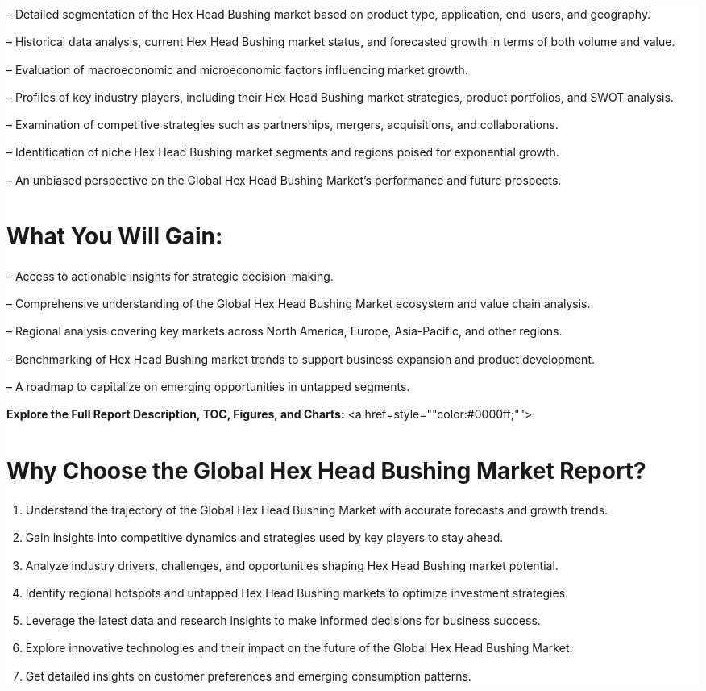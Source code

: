 – Detailed segmentation of the Hex Head Bushing market based on product type, application, end-users, and geography.

– Historical data analysis, current Hex Head Bushing market status, and forecasted growth in terms of both volume and value.

– Evaluation of macroeconomic and microeconomic factors influencing market growth.

– Profiles of key industry players, including their Hex Head Bushing market strategies, product portfolios, and SWOT analysis.

– Examination of competitive strategies such as partnerships, mergers, acquisitions, and collaborations.

– Identification of niche Hex Head Bushing market segments and regions poised for exponential growth.

– An unbiased perspective on the Global Hex Head Bushing Market’s performance and future prospects.

# <strong>What You Will Gain:</strong>

– Access to actionable insights for strategic decision-making.

– Comprehensive understanding of the Global Hex Head Bushing Market ecosystem and value chain analysis.

– Regional analysis covering key markets across North America, Europe, Asia-Pacific, and other regions.

– Benchmarking of Hex Head Bushing market trends to support business expansion and product development.

– A roadmap to capitalize on emerging opportunities in untapped segments.

<strong>Explore the Full Report Description, TOC, Figures, and Charts:</strong>
<a href=style=""color:#0000ff;""></a>

# <strong>Why Choose the Global Hex Head Bushing Market Report?</strong>

1. Understand the trajectory of the Global Hex Head Bushing Market with accurate forecasts and growth trends.

2. Gain insights into competitive dynamics and strategies used by key players to stay ahead.

3. Analyze industry drivers, challenges, and opportunities shaping Hex Head Bushing market potential.

4. Identify regional hotspots and untapped Hex Head Bushing markets to optimize investment strategies.

5. Leverage the latest data and research insights to make informed decisions for business success.

6. Explore innovative technologies and their impact on the future of the Global Hex Head Bushing Market.

7. Get detailed insights on customer preferences and emerging consumption patterns.
